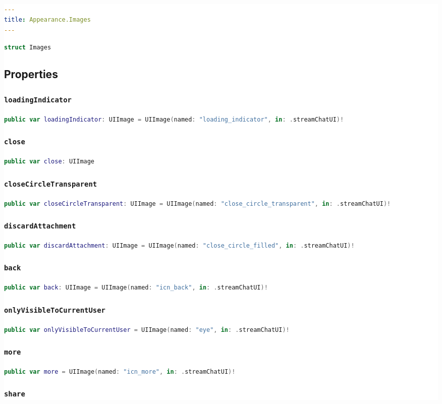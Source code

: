 ```yaml
---
title: Appearance.Images
---
```


``` swift
struct Images 
```

## Properties

### `loadingIndicator`

``` swift
public var loadingIndicator: UIImage = UIImage(named: "loading_indicator", in: .streamChatUI)!
```

### `close`

``` swift
public var close: UIImage 
```

### `closeCircleTransparent`

``` swift
public var closeCircleTransparent: UIImage = UIImage(named: "close_circle_transparent", in: .streamChatUI)!
```

### `discardAttachment`

``` swift
public var discardAttachment: UIImage = UIImage(named: "close_circle_filled", in: .streamChatUI)!
```

### `back`

``` swift
public var back: UIImage = UIImage(named: "icn_back", in: .streamChatUI)!
```

### `onlyVisibleToCurrentUser`

``` swift
public var onlyVisibleToCurrentUser = UIImage(named: "eye", in: .streamChatUI)!
```

### `more`

``` swift
public var more = UIImage(named: "icn_more", in: .streamChatUI)!
```

### `share`
